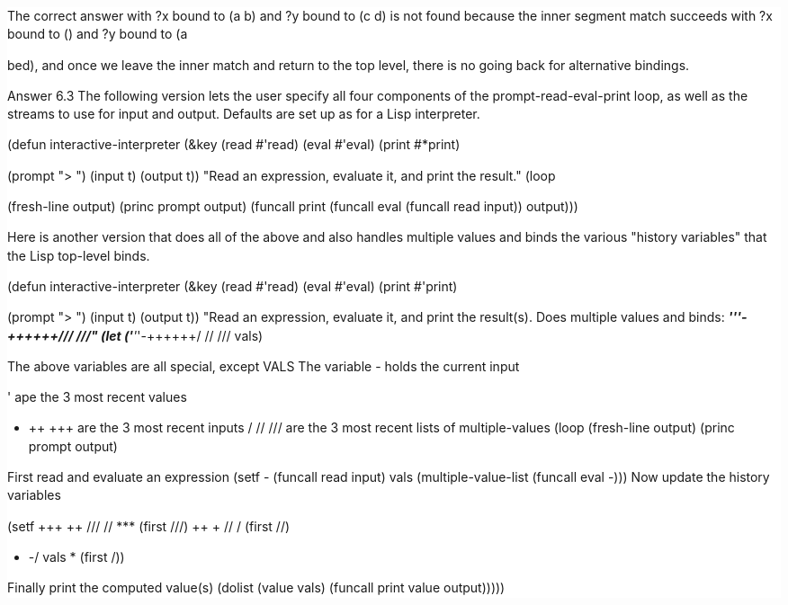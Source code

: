 The correct answer with ?x bound to (a b) and ?y bound to (c d) is not found 
because the inner segment match succeeds with ?x bound to () and ?y bound to (a 

<a id='page-216'></a>

bed), and once we leave the inner match and return to the top level, there is no 
going back for alternative bindings. 

Answer 6.3 The following version lets the user specify all four components of the 
prompt-read-eval-print loop, as well as the streams to use for input and output. 
Defaults are set up as for a Lisp interpreter. 

(defun interactive-interpreter 
(&key (read #'read) (eval #'eval) (print #*print) 

(prompt "> ") (input t) (output t)) 
"Read an expression, evaluate it, and print the result." 
(loop 

(fresh-line output) 
(princ prompt output) 
(funcall print (funcall eval (funcall read input)) 
output))) 

Here is another version that does all of the above and also handles multiple values 
and binds the various "history variables" that the Lisp top-level binds. 

(defun interactive-interpreter 
(&key (read #'read) (eval #'eval) (print #'print) 

(prompt "> ") (input t) (output t)) 
"Read an expression, evaluate it, and print the result(s). 
Does multiple values and binds: ***'''-++++++/// ///" 
(let ('**'*'-++++++/ // /// vals) 

The above variables are all special, except VALS 
The variable - holds the current input 

' ape the 3 most recent values 
+ ++ +++ are the 3 most recent inputs 
/ // /// are the 3 most recent lists of multiple-values 
(loop 
(fresh-line output) 
(princ prompt output) 

First read and evaluate an expression 
(setf - (funcall read input) 
vals (multiple-value-list (funcall eval -))) 
Now update the history variables 

(setf +++ ++ /// // *** (first ///) 
++ + // / (first //) 
+ -/ vals * (first /)) 

Finally print the computed value(s) 
(dolist (value vals) 
(funcall print value output))))) 
